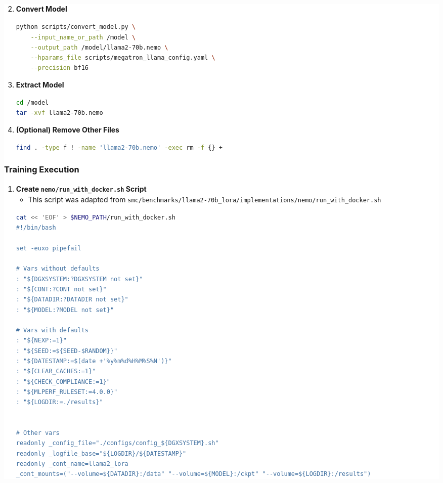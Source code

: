 2. **Convert Model**
    ```bash
    python scripts/convert_model.py \
        --input_name_or_path /model \
        --output_path /model/llama2-70b.nemo \
        --hparams_file scripts/megatron_llama_config.yaml \
        --precision bf16
    ```

3. **Extract Model**
    ```bash
    cd /model
    tar -xvf llama2-70b.nemo
    ```

4. **(Optional) Remove Other Files**
    ```bash
    find . -type f ! -name 'llama2-70b.nemo' -exec rm -f {} +
    ```

### Training Execution

1. **Create `nemo/run_with_docker.sh` Script**
    - This script was adapted from `smc/benchmarks/llama2-70b_lora/implementations/nemo/run_with_docker.sh`
    ```bash
    cat << 'EOF' > $NEMO_PATH/run_with_docker.sh
    #!/bin/bash

    set -euxo pipefail

    # Vars without defaults
    : "${DGXSYSTEM:?DGXSYSTEM not set}"
    : "${CONT:?CONT not set}"
    : "${DATADIR:?DATADIR not set}"
    : "${MODEL:?MODEL not set}"

    # Vars with defaults
    : "${NEXP:=1}"
    : "${SEED:=${SEED-$RANDOM}}"
    : "${DATESTAMP:=$(date +'%y%m%d%H%M%S%N')}"
    : "${CLEAR_CACHES:=1}"
    : "${CHECK_COMPLIANCE:=1}"
    : "${MLPERF_RULESET:=4.0.0}"
    : "${LOGDIR:=./results}"


    # Other vars
    readonly _config_file="./configs/config_${DGXSYSTEM}.sh"
    readonly _logfile_base="${LOGDIR}/${DATESTAMP}"
    readonly _cont_name=llama2_lora
    _cont_mounts=("--volume=${DATADIR}:/data" "--volume=${MODEL}:/ckpt" "--volume=${LOGDIR}:/results")
